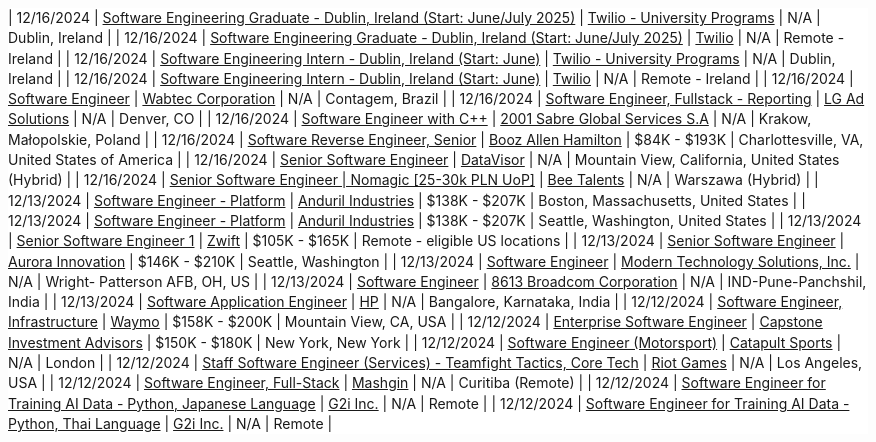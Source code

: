 | 12/16/2024 | [Software Engineering Graduate - Dublin, Ireland (Start: June/July 2025)](https://algojobs.io/jobs/2599056) | [Twilio - University Programs](https://algojobs.io/company/twiliostudents/) | N/A | Dublin, Ireland |
| 12/16/2024 | [Software Engineering Graduate - Dublin, Ireland (Start: June/July 2025)](https://algojobs.io/jobs/2600778) | [Twilio](https://algojobs.io/company/twilio/) | N/A | Remote - Ireland |
| 12/16/2024 | [Software Engineering Intern - Dublin, Ireland (Start: June)](https://algojobs.io/jobs/2599057) | [Twilio - University Programs](https://algojobs.io/company/twiliostudents/) | N/A | Dublin, Ireland |
| 12/16/2024 | [Software Engineering Intern - Dublin, Ireland (Start: June)](https://algojobs.io/jobs/2600783) | [Twilio](https://algojobs.io/company/twilio/) | N/A | Remote - Ireland |
| 12/16/2024 | [Software Engineer](https://algojobs.io/jobs/2602809) | [Wabtec Corporation](https://algojobs.io/company/wabtec/) | N/A | Contagem, Brazil |
| 12/16/2024 | [Software Engineer, Fullstack - Reporting](https://algojobs.io/jobs/2601965) | [LG Ad Solutions](https://algojobs.io/company/lgads/) | N/A | Denver, CO |
| 12/16/2024 | [Software Engineer with C++](https://algojobs.io/jobs/2604826) | [2001 Sabre Global Services S.A](https://algojobs.io/company/sabre/) | N/A | Krakow, Małopolskie, Poland |
| 12/16/2024 | [Software Reverse Engineer, Senior](https://algojobs.io/jobs/2605689) | [Booz Allen Hamilton](https://algojobs.io/company/bah/) | $84K - $193K | Charlottesville, VA, United States of America |
| 12/16/2024 | [Senior Software Engineer](https://algojobs.io/jobs/2597078) | [DataVisor](https://algojobs.io/company/datavisor-jobs/) | N/A | Mountain View, California, United States (Hybrid) |
| 12/16/2024 | [Senior Software Engineer \| Nomagic [25-30k PLN UoP]](https://algojobs.io/jobs/2598710) | [Bee Talents](https://algojobs.io/company/bee-talents/) | N/A | Warszawa (Hybrid) |
| 12/13/2024 | [Software Engineer - Platform](https://algojobs.io/jobs/2587920) | [Anduril Industries](https://algojobs.io/company/andurilindustries/) | $138K - $207K | Boston, Massachusetts, United States |
| 12/13/2024 | [Software Engineer - Platform](https://algojobs.io/jobs/2587923) | [Anduril Industries](https://algojobs.io/company/andurilindustries/) | $138K - $207K | Seattle, Washington, United States |
| 12/13/2024 | [Senior Software Engineer 1](https://algojobs.io/jobs/2586440) | [Zwift](https://algojobs.io/company/zwift/) | $105K - $165K | Remote - eligible US locations |
| 12/13/2024 | [Senior Software Engineer](https://algojobs.io/jobs/2586192) | [Aurora Innovation](https://algojobs.io/company/aurorainnovation/) | $146K - $210K | Seattle, Washington |
| 12/13/2024 | [Software Engineer](https://algojobs.io/jobs/2590036) | [Modern Technology Solutions, Inc.](https://algojobs.io/company/mtsi/) | N/A | Wright- Patterson AFB, OH, US |
| 12/13/2024 | [Software Engineer](https://algojobs.io/jobs/2595880) | [8613 Broadcom Corporation](https://algojobs.io/company/broadcom/) | N/A | IND-Pune-Panchshil, India |
| 12/13/2024 | [Software Application Engineer](https://algojobs.io/jobs/2595346) | [HP](https://algojobs.io/company/hp/) | N/A | Bangalore, Karnataka, India |
| 12/12/2024 | [Software Engineer, Infrastructure](https://algojobs.io/jobs/2573582) | [Waymo](https://algojobs.io/company/waymo/) | $158K - $200K | Mountain View, CA, USA |
| 12/12/2024 | [Enterprise Software Engineer](https://algojobs.io/jobs/2572980) | [Capstone Investment Advisors](https://algojobs.io/company/capstoneinvestmentadvisors/) | $150K - $180K | New York, New York |
| 12/12/2024 | [Software Engineer (Motorsport)](https://algojobs.io/jobs/2572903) | [Catapult Sports](https://algojobs.io/company/catapultsports/) | N/A | London  |
| 12/12/2024 | [Staff Software Engineer (Services) - Teamfight Tactics, Core Tech](https://algojobs.io/jobs/2561792) | [Riot Games](https://algojobs.io/company/riotgames/) | N/A | Los Angeles, USA |
| 12/12/2024 | [Software Engineer, Full-Stack](https://algojobs.io/jobs/2571934) | [Mashgin](https://algojobs.io/company/mashgin/) | N/A | Curitiba (Remote) |
| 12/12/2024 | [Software Engineer for Training AI Data - Python, Japanese Language](https://algojobs.io/jobs/2575878) | [G2i Inc.](https://algojobs.io/company/g2i/) | N/A | Remote |
| 12/12/2024 | [Software Engineer for Training AI Data - Python, Thai Language](https://algojobs.io/jobs/2575885) | [G2i Inc.](https://algojobs.io/company/g2i/) | N/A | Remote |
